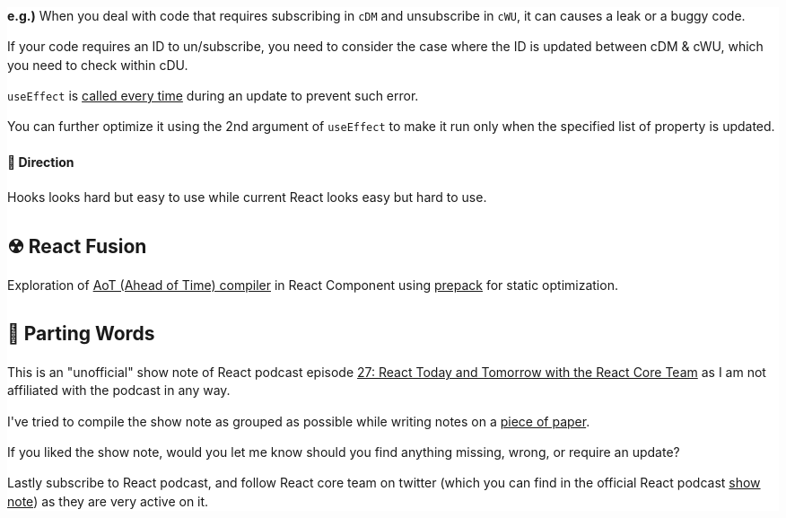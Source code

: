 **e.g.)** When you deal with code that requires subscribing in `cDM` and unsubscribe in `cWU`, it can causes a leak or a buggy code.

If your code requires an ID to un/subscribe, you need to consider the case where the ID is updated between cDM & cWU, which you need to check within cDU.

`useEffect` is [called every time](https://reactjs.org/docs/hooks-effect.html#explanation-why-effects-run-on-each-update) during an update to prevent such error.

You can further optimize it using the 2nd argument of `useEffect` to make it run only when the specified list of property is updated.

#### 🔹 Direction

Hooks looks hard but easy to use while current React looks easy but hard to use.

## ☢ React Fusion

Exploration of [AoT (Ahead of Time) compiler](https://en.wikipedia.org/wiki/Ahead-of-time_compilation) in React Component using [prepack](https://prepack.io/) for static optimization.

## 👋 Parting Words

This is an "unofficial" show note of React podcast episode [27: React Today and Tomorrow with the React Core Team](https://reactpodcast.simplecast.fm/27) as I am not affiliated with the podcast in any way.

I've tried to compile the show note as grouped as possible while writing notes on a [piece of paper](https://imgur.com/a/Rdfvv5A).

If you liked the show note, would you let me know should you find anything missing, wrong, or require an update?

Lastly subscribe to React podcast, and follow React core team on twitter (which you can find in the official React podcast [show note](https://reactpodcast.simplecast.fm/27)) as they are very active on it.

